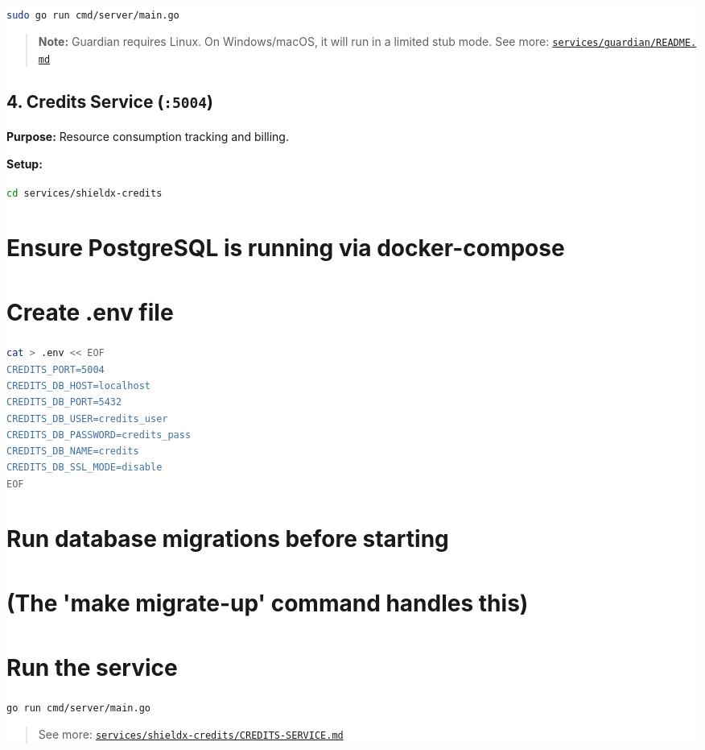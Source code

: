 ```bash
sudo go run cmd/server/main.go
```

> **Note:** Guardian requires Linux. On Windows/macOS, it will run in a limited stub mode.
> See more: [`services/guardian/README.md`](https://www.google.com/search?q=services/guardian/README.md)


 ## 4. Credits Service (`:5004`) 
 
**Purpose:** Resource consumption tracking and billing.

**Setup:**

```bash
cd services/shieldx-credits
```
# Ensure PostgreSQL is running via docker-compose

# Create .env file
 ```bash
cat > .env << EOF
CREDITS_PORT=5004
CREDITS_DB_HOST=localhost
CREDITS_DB_PORT=5432
CREDITS_DB_USER=credits_user
CREDITS_DB_PASSWORD=credits_pass
CREDITS_DB_NAME=credits
CREDITS_DB_SSL_MODE=disable
EOF
```
# Run database migrations before starting
# (The 'make migrate-up' command handles this)

# Run the service
 ```bash
go run cmd/server/main.go
 ```

> See more: [`services/shieldx-credits/CREDITS-SERVICE.md`](https://www.google.com/search?q=services/shieldx-credits/CREDITS-SERVICE.md)

 
